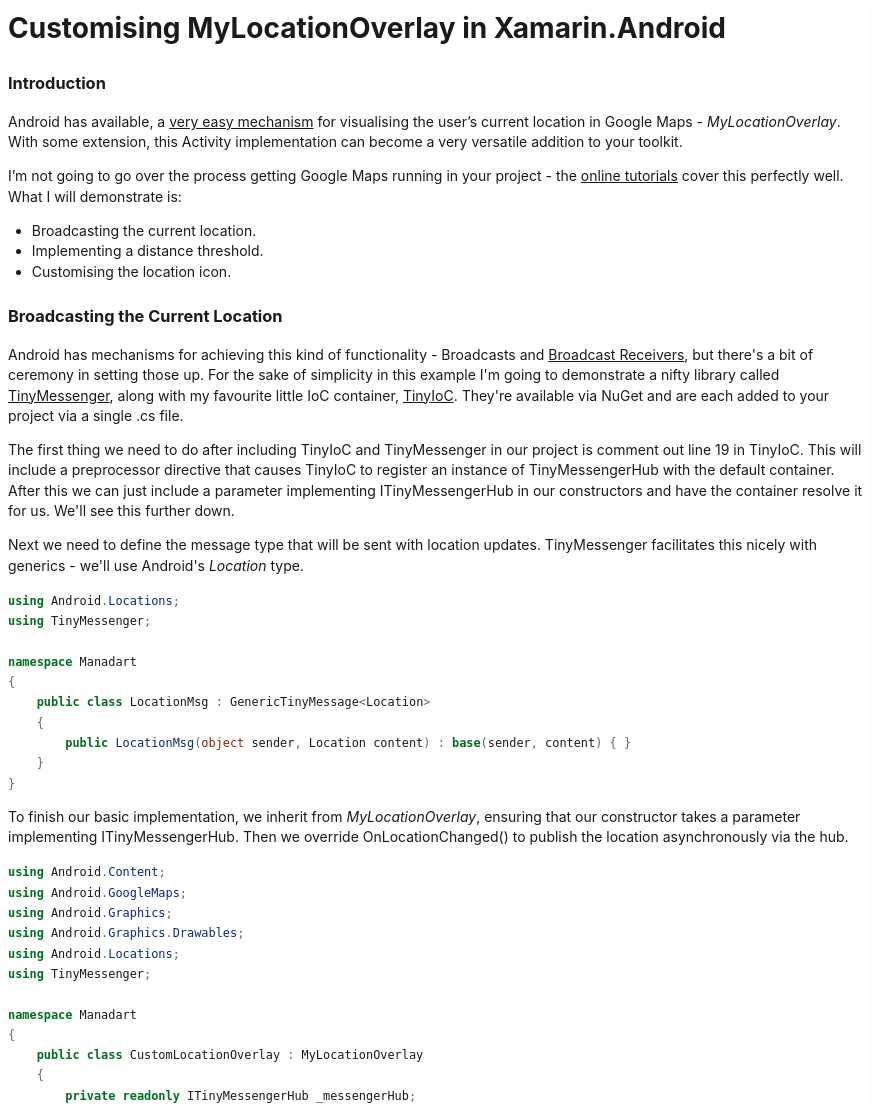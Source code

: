 # Customising MyLocationOverlay in Xamarin.Android

### Introduction

Android has available, a [very easy mechanism](http://docs.xamarin.com/android/tutorials/Maps_and_Location/Part_2_-_Maps_API#Adding_an_overlay_for_the_current_location) for visualising the user’s current location in Google Maps - _MyLocationOverlay_. With some extension, this Activity implementation can become a very versatile addition to your toolkit.

I’m not going to go over the process getting Google Maps running in your project - the [online tutorials](http://docs.xamarin.com/android/tutorials/Maps_and_Location) cover this perfectly well. What I will demonstrate is:

- Broadcasting the current location.
- Implementing a distance threshold.
- Customising the location icon.

### Broadcasting the Current Location

Android has mechanisms for achieving this kind of functionality - Broadcasts and [Broadcast Receivers](http://developer.android.com/reference/android/content/BroadcastReceiver.html), but there's a bit of ceremony in setting those up. For the sake of simplicity in this example I'm going to demonstrate a nifty library called [TinyMessenger](https://github.com/grumpydev/TinyMessenger), along with my favourite little IoC container, [TinyIoC](https://github.com/grumpydev/TinyIoC). They're available via NuGet and are each added to your project via a single .cs file.

The first thing we need to do after including TinyIoC and TinyMessenger in our project is comment out line 19 in TinyIoC. This will include a preprocessor directive that causes TinyIoC to register an instance of TinyMessengerHub with the default container. After this we can just include a parameter implementing ITinyMessengerHub in our constructors and have the container resolve it for us. We'll see this further down.

Next we need to define the message type that will be sent with location updates. TinyMessenger facilitates this nicely with generics - we'll use Android's _Location_ type.
```csharp
using Android.Locations;
using TinyMessenger;

namespace Manadart
{
    public class LocationMsg : GenericTinyMessage<Location>
    {
        public LocationMsg(object sender, Location content) : base(sender, content) { }
    }
}
```

To finish our basic implementation, we inherit from _MyLocationOverlay_, ensuring that our constructor takes a parameter implementing ITinyMessengerHub. Then we override OnLocationChanged() to publish the location asynchronously via the hub.
```csharp
using Android.Content;
using Android.GoogleMaps;
using Android.Graphics;
using Android.Graphics.Drawables;
using Android.Locations;
using TinyMessenger;

namespace Manadart
{
    public class CustomLocationOverlay : MyLocationOverlay
    {
        private readonly ITinyMessengerHub _messengerHub;

```